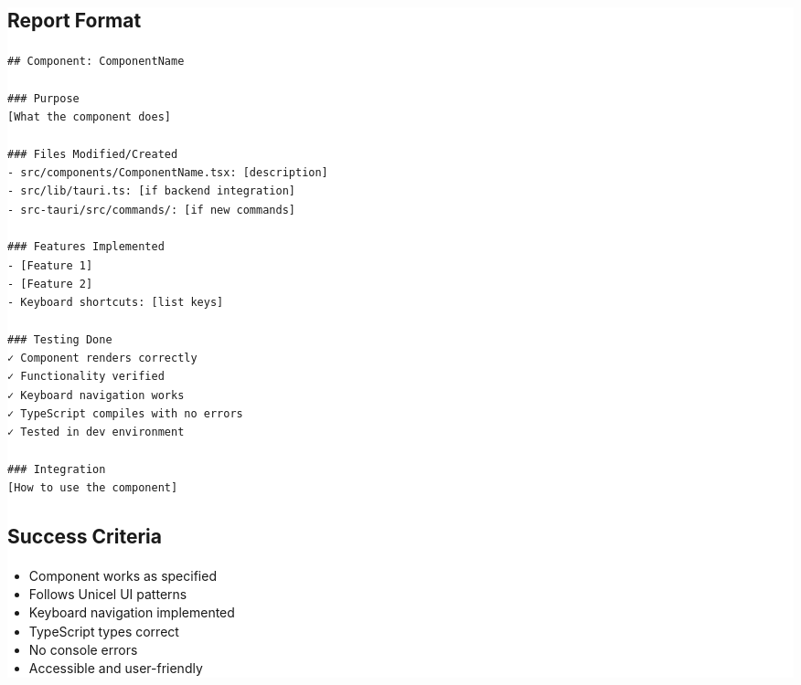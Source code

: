 ## Report Format
```
## Component: ComponentName

### Purpose
[What the component does]

### Files Modified/Created
- src/components/ComponentName.tsx: [description]
- src/lib/tauri.ts: [if backend integration]
- src-tauri/src/commands/: [if new commands]

### Features Implemented
- [Feature 1]
- [Feature 2]
- Keyboard shortcuts: [list keys]

### Testing Done
✓ Component renders correctly
✓ Functionality verified
✓ Keyboard navigation works
✓ TypeScript compiles with no errors
✓ Tested in dev environment

### Integration
[How to use the component]
```

## Success Criteria
- Component works as specified
- Follows Unicel UI patterns
- Keyboard navigation implemented
- TypeScript types correct
- No console errors
- Accessible and user-friendly
